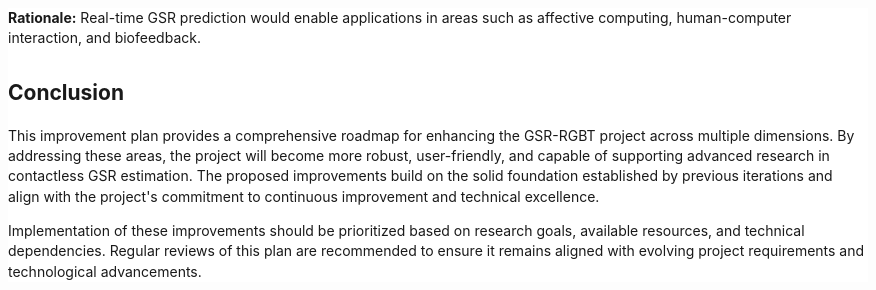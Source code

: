 **Rationale:** Real-time GSR prediction would enable applications in areas such as affective computing, human-computer interaction, and biofeedback.

## Conclusion

This improvement plan provides a comprehensive roadmap for enhancing the GSR-RGBT project across multiple dimensions. By addressing these areas, the project will become more robust, user-friendly, and capable of supporting advanced research in contactless GSR estimation. The proposed improvements build on the solid foundation established by previous iterations and align with the project's commitment to continuous improvement and technical excellence.

Implementation of these improvements should be prioritized based on research goals, available resources, and technical dependencies. Regular reviews of this plan are recommended to ensure it remains aligned with evolving project requirements and technological advancements.